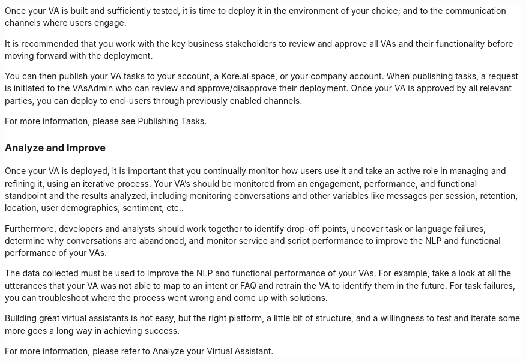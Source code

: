 Once your VA is built and sufficiently tested, it is time to deploy it in the environment of your choice; and to the communication channels where users engage.

It is recommended that you work with the key business stakeholders to review and approve all VAs and their functionality before moving forward with the deployment.

You can then publish your VA tasks to your account, a Kore.ai space, or your company account. When publishing tasks, a request is initiated to the VAsAdmin who can review and approve/disapprove their deployment. Once your VA is approved by all relevant parties, you can deploy to end-users through previously enabled channels.

For more information, please see[ Publishing Tasks](https://developer.kore.ai/docs/bots/publish/publishing-bot/).


### Analyze and Improve

Once your VA is deployed, it is important that you continually monitor how users use it and take an active role in managing and refining it, using an iterative process. Your VA’s should be monitored from an engagement, performance, and functional standpoint and the results analyzed, including monitoring conversations and other variables like messages per session, retention, location, user demographics, sentiment, etc..

Furthermore, developers and analysts should work together to identify drop-off points, uncover task or language failures, determine why conversations are abandoned, and monitor service and script performance to improve the NLP and functional performance of your VAs.

The data collected must be used to improve the NLP and functional performance of your VAs. For example, take a look at all the utterances that your VA was not able to map to an intent or FAQ and retrain the VA to identify them in the future. For task failures, you can troubleshoot where the process went wrong and come up with solutions.

Building great virtual assistants is not easy, but the right platform, a little bit of structure, and a willingness to test and iterate some more goes a long way in achieving success.

For more information, please refer to[ Analyze your](https://developer.kore.ai/docs/bots/analyzing-your-bot/analyzing-your-bot/) Virtual Assistant.	
